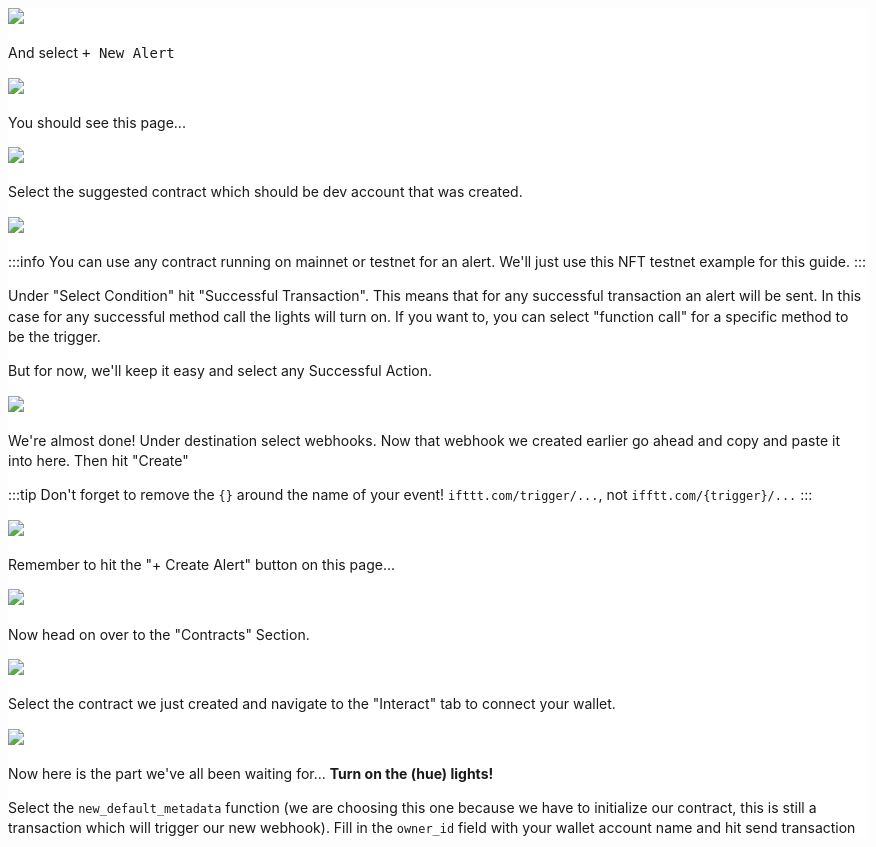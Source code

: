 <img width="20%" src="/img/alerts/webhook21.png" />

And select <kbd>+ New Alert</kbd>

<img width="70%" src="/img/alerts/webhook22.png" />

You should see this page...


<img width="80%" src="/img/alerts/webhook23.png" />

Select the suggested contract which should be dev account that was created.

<img width="80%" src="/img/alerts/webhook24.png" />

:::info
You can use any contract running on mainnet or testnet for an alert. We'll just use this NFT testnet example for this guide.
:::

Under "Select Condition" hit "Successful Transaction". This means that for any successful transaction an alert will be sent. In this case for any successful method call the lights will turn on. If you want to, you can select "function call" for a specific method to be the trigger.

But for now, we'll keep it easy and select any Successful Action.


<img width="60%" src="/img/alerts/webhook25.png" />


We're almost done! Under destination select webhooks. Now that webhook we created earlier go ahead and copy and paste it into here. Then hit "Create"

:::tip
Don't forget to remove the `{}` around the name of your event! `ifttt.com/trigger/...`, not `ifftt.com/{trigger}/...`
:::

<img width="60%" src="/img/alerts/webhook26.png" />

Remember to hit the "+ Create Alert" button on this page...

<img width="60%" src="/img/alerts/webhook27.png" />


Now head on over to the "Contracts" Section.

<img width="60%" src="/img/alerts/webhook28.png" />

Select the contract we just created and navigate to the "Interact" tab to connect your wallet.

<img width="60%" src="/img/alerts/webhook29.png" />


Now here is the part we've all been waiting for... **Turn on the (hue) lights!**

Select the `new_default_metadata` function (we are choosing this one because we have to initialize our contract, this is still a transaction which will trigger our new webhook). Fill in the `owner_id` field with your wallet account name and hit send transaction
